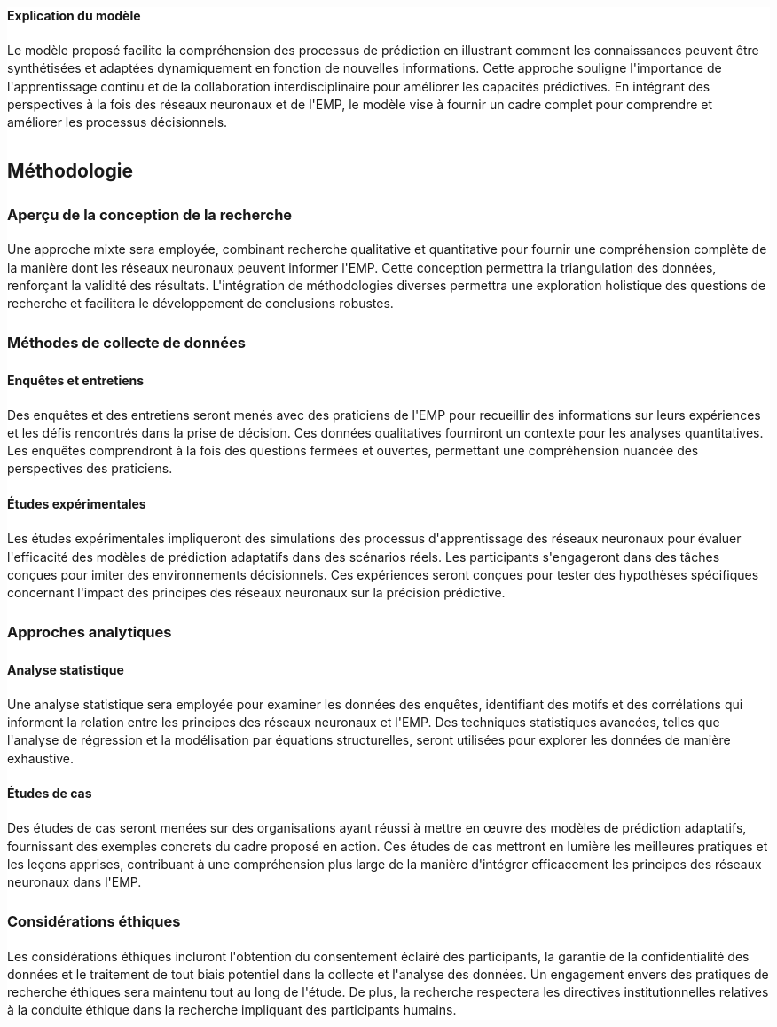 #### Explication du modèle
Le modèle proposé facilite la compréhension des processus de prédiction en illustrant comment les connaissances peuvent être synthétisées et adaptées dynamiquement en fonction de nouvelles informations. Cette approche souligne l'importance de l'apprentissage continu et de la collaboration interdisciplinaire pour améliorer les capacités prédictives. En intégrant des perspectives à la fois des réseaux neuronaux et de l'EMP, le modèle vise à fournir un cadre complet pour comprendre et améliorer les processus décisionnels.

## Méthodologie

### Aperçu de la conception de la recherche
Une approche mixte sera employée, combinant recherche qualitative et quantitative pour fournir une compréhension complète de la manière dont les réseaux neuronaux peuvent informer l'EMP. Cette conception permettra la triangulation des données, renforçant la validité des résultats. L'intégration de méthodologies diverses permettra une exploration holistique des questions de recherche et facilitera le développement de conclusions robustes.

### Méthodes de collecte de données
#### Enquêtes et entretiens
Des enquêtes et des entretiens seront menés avec des praticiens de l'EMP pour recueillir des informations sur leurs expériences et les défis rencontrés dans la prise de décision. Ces données qualitatives fourniront un contexte pour les analyses quantitatives. Les enquêtes comprendront à la fois des questions fermées et ouvertes, permettant une compréhension nuancée des perspectives des praticiens.

#### Études expérimentales
Les études expérimentales impliqueront des simulations des processus d'apprentissage des réseaux neuronaux pour évaluer l'efficacité des modèles de prédiction adaptatifs dans des scénarios réels. Les participants s'engageront dans des tâches conçues pour imiter des environnements décisionnels. Ces expériences seront conçues pour tester des hypothèses spécifiques concernant l'impact des principes des réseaux neuronaux sur la précision prédictive.

### Approches analytiques
#### Analyse statistique
Une analyse statistique sera employée pour examiner les données des enquêtes, identifiant des motifs et des corrélations qui informent la relation entre les principes des réseaux neuronaux et l'EMP. Des techniques statistiques avancées, telles que l'analyse de régression et la modélisation par équations structurelles, seront utilisées pour explorer les données de manière exhaustive.

#### Études de cas
Des études de cas seront menées sur des organisations ayant réussi à mettre en œuvre des modèles de prédiction adaptatifs, fournissant des exemples concrets du cadre proposé en action. Ces études de cas mettront en lumière les meilleures pratiques et les leçons apprises, contribuant à une compréhension plus large de la manière d'intégrer efficacement les principes des réseaux neuronaux dans l'EMP.

### Considérations éthiques
Les considérations éthiques incluront l'obtention du consentement éclairé des participants, la garantie de la confidentialité des données et le traitement de tout biais potentiel dans la collecte et l'analyse des données. Un engagement envers des pratiques de recherche éthiques sera maintenu tout au long de l'étude. De plus, la recherche respectera les directives institutionnelles relatives à la conduite éthique dans la recherche impliquant des participants humains.
